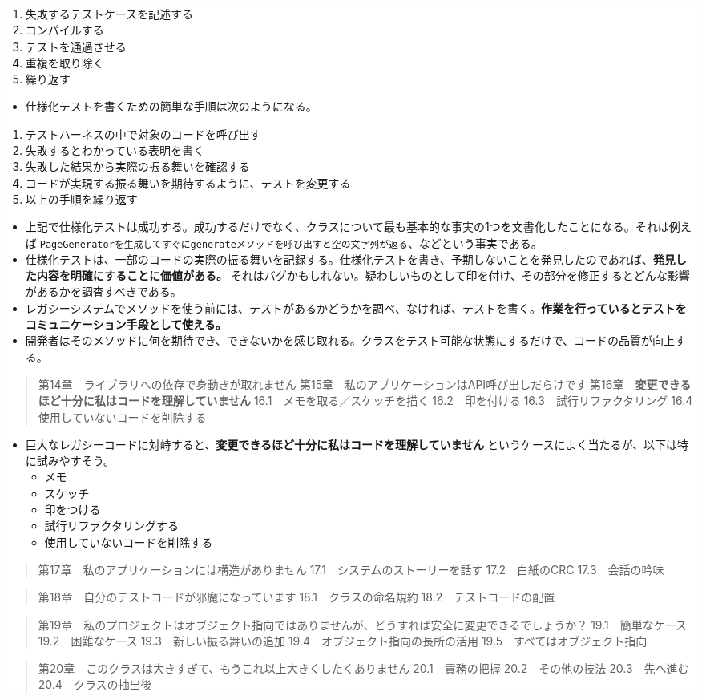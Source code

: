 1. 失敗するテストケースを記述する
2. コンパイルする
3. テストを通過させる
4. 重複を取り除く
5. 繰り返す

- 仕様化テストを書くための簡単な手順は次のようになる。

1. テストハーネスの中で対象のコードを呼び出す
2. 失敗するとわかっている表明を書く
3. 失敗した結果から実際の振る舞いを確認する
4. コードが実現する振る舞いを期待するように、テストを変更する
5. 以上の手順を繰り返す


- 上記で仕様化テストは成功する。成功するだけでなく、クラスについて最も基本的な事実の1つを文書化したことになる。それは例えば `PageGeneratorを生成してすぐにgenerateメソッドを呼び出すと空の文字列が返る`、などという事実である。
- 仕様化テストは、一部のコードの実際の振る舞いを記録する。仕様化テストを書き、予期しないことを発見したのであれば、**発見した内容を明確にすることに価値がある。** それはバグかもしれない。疑わしいものとして印を付け、その部分を修正するとどんな影響があるかを調査すべきである。
- レガシーシステムでメソッドを使う前には、テストがあるかどうかを調べ、なければ、テストを書く。**作業を行っているとテストをコミュニケーション手段として使える。** 
- 開発者はそのメソッドに何を期待でき、できないかを感じ取れる。クラスをテスト可能な状態にするだけで、コードの品質が向上する。

> 第14章　ライブラリへの依存で身動きが取れません
> 第15章　私のアプリケーションはAPI呼び出しだらけです
> 第16章　**変更できるほど十分に私はコードを理解していません**
> 16.1　メモを取る／スケッチを描く
16.2　印を付ける
16.3　試行リファクタリング
16.4　使用していないコードを削除する

- 巨大なレガシーコードに対峙すると、**変更できるほど十分に私はコードを理解していません** というケースによく当たるが、以下は特に試みやすそう。
    - メモ
    - スケッチ
    - 印をつける
    - 試行リファクタリングする
    - 使用していないコードを削除する


> 第17章　私のアプリケーションには構造がありません
17.1　システムのストーリーを話す
17.2　白紙のCRC
17.3　会話の吟味



> 第18章　自分のテストコードが邪魔になっています
18.1　クラスの命名規約
18.2　テストコードの配置

> 第19章　私のプロジェクトはオブジェクト指向ではありませんが、どうすれば安全に変更できるでしょうか？
19.1　簡単なケース
19.2　困難なケース
19.3　新しい振る舞いの追加
19.4　オブジェクト指向の長所の活用
19.5　すべてはオブジェクト指向

> 第20章　このクラスは大きすぎて、もうこれ以上大きくしたくありません
20.1　責務の把握
20.2　その他の技法
20.3　先へ進む
20.4　クラスの抽出後

